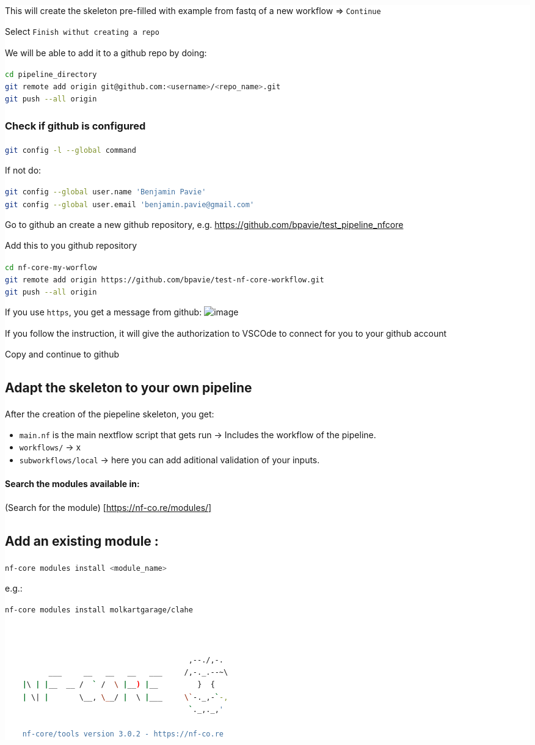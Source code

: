 This will create the skeleton pre-filled with example from fastq of a new workflow
=> `Continue`

Select `Finish withut creating a repo`

We will be able to add it to a github repo by doing:
```bash
cd pipeline_directory
git remote add origin git@github.com:<username>/<repo_name>.git
git push --all origin
```

### Check if github is configured
```bash
git config -l --global command
```
If not do:
```bash
git config --global user.name 'Benjamin Pavie'
git config --global user.email 'benjamin.pavie@gmail.com'
```

Go to github an create a new github repository, e.g. https://github.com/bpavie/test_pipeline_nfcore

Add this to you github repository
```bash
cd nf-core-my-worflow
git remote add origin https://github.com/bpavie/test-nf-core-workflow.git
git push --all origin
```

If you use `https`, you get a message from github:
![image](https://github.com/user-attachments/assets/813bcd65-75d1-47d8-9dd8-f3821342be86)

If you follow the instruction, it will give the authorization to VSCOde to connect for you to your github account

Copy and continue to github


## Adapt the skeleton to your own pipeline

After the creation of the piepeline skeleton, you get:
- `main.nf` is the main nextflow script that gets run → Includes the workflow of the pipeline.
- `workflows/` → x
- `subworkflows/local` → here you can add aditional validation of your inputs.

#### Search the modules available in:

(Search for the module) [https://nf-co.re/modules/]

## Add an existing module :

```bash
nf-core modules install <module_name>
```
e.g.:
```bash
nf-core modules install molkartgarage/clahe



                                          ,--./,-.
          ___     __   __   __   ___     /,-._.--~\ 
    |\ | |__  __ /  ` /  \ |__) |__         }  {
    | \| |       \__, \__/ |  \ |___     \`-._,-`-,
                                          `._,._,'

    nf-core/tools version 3.0.2 - https://nf-co.re
```